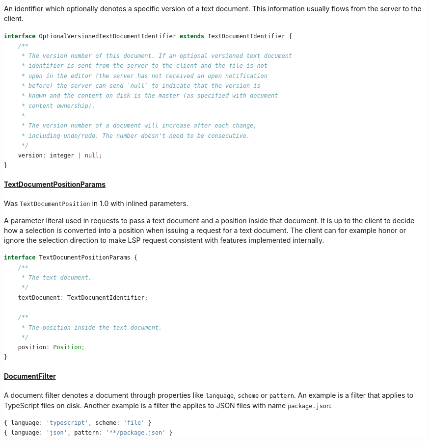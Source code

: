 An identifier which optionally denotes a specific version of a text document. This information usually flows from the server to the client.

```typescript
interface OptionalVersionedTextDocumentIdentifier extends TextDocumentIdentifier {
	/**
	 * The version number of this document. If an optional versioned text document
	 * identifier is sent from the server to the client and the file is not
	 * open in the editor (the server has not received an open notification
	 * before) the server can send `null` to indicate that the version is
	 * known and the content on disk is the master (as specified with document
	 * content ownership).
	 *
	 * The version number of a document will increase after each change,
	 * including undo/redo. The number doesn't need to be consecutive.
	 */
	version: integer | null;
}
```

#### <a href="#textDocumentPositionParams" name="textDocumentPositionParams" class="anchor"> TextDocumentPositionParams </a>

Was `TextDocumentPosition` in 1.0 with inlined parameters.

A parameter literal used in requests to pass a text document and a position inside that document. It is up to the client to decide how a selection is converted into a position when issuing a request for a text document. The client can for example honor or ignore the selection direction to make LSP request consistent with features implemented internally.

```typescript
interface TextDocumentPositionParams {
	/**
	 * The text document.
	 */
	textDocument: TextDocumentIdentifier;

	/**
	 * The position inside the text document.
	 */
	position: Position;
}
```

#### <a href="#documentFilter" name="documentFilter" class="anchor"> DocumentFilter </a>

A document filter denotes a document through properties like `language`, `scheme` or `pattern`. An example is a filter that applies to TypeScript files on disk. Another example is a filter the applies to JSON files with name `package.json`:
```typescript
{ language: 'typescript', scheme: 'file' }
{ language: 'json', pattern: '**/package.json' }
```
